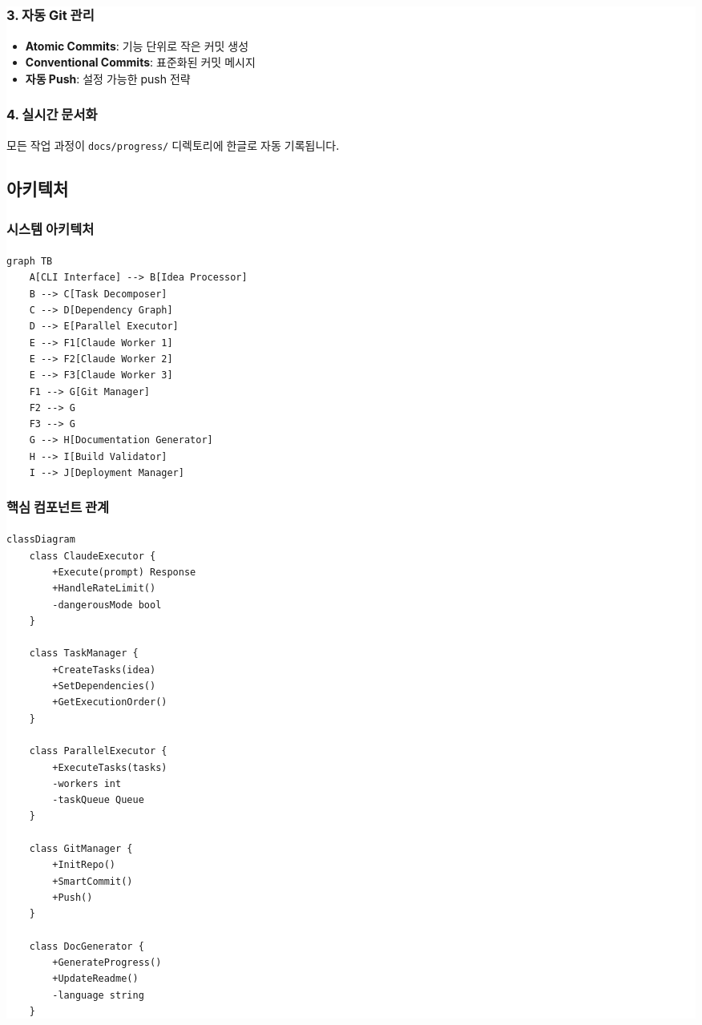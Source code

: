 ### 3. 자동 Git 관리

- **Atomic Commits**: 기능 단위로 작은 커밋 생성
- **Conventional Commits**: 표준화된 커밋 메시지
- **자동 Push**: 설정 가능한 push 전략

### 4. 실시간 문서화

모든 작업 과정이 `docs/progress/` 디렉토리에 한글로 자동 기록됩니다.

## 아키텍처

### 시스템 아키텍처

```mermaid
graph TB
    A[CLI Interface] --> B[Idea Processor]
    B --> C[Task Decomposer]
    C --> D[Dependency Graph]
    D --> E[Parallel Executor]
    E --> F1[Claude Worker 1]
    E --> F2[Claude Worker 2]
    E --> F3[Claude Worker 3]
    F1 --> G[Git Manager]
    F2 --> G
    F3 --> G
    G --> H[Documentation Generator]
    H --> I[Build Validator]
    I --> J[Deployment Manager]
```

### 핵심 컴포넌트 관계

```mermaid
classDiagram
    class ClaudeExecutor {
        +Execute(prompt) Response
        +HandleRateLimit()
        -dangerousMode bool
    }

    class TaskManager {
        +CreateTasks(idea)
        +SetDependencies()
        +GetExecutionOrder()
    }

    class ParallelExecutor {
        +ExecuteTasks(tasks)
        -workers int
        -taskQueue Queue
    }

    class GitManager {
        +InitRepo()
        +SmartCommit()
        +Push()
    }

    class DocGenerator {
        +GenerateProgress()
        +UpdateReadme()
        -language string
    }
```